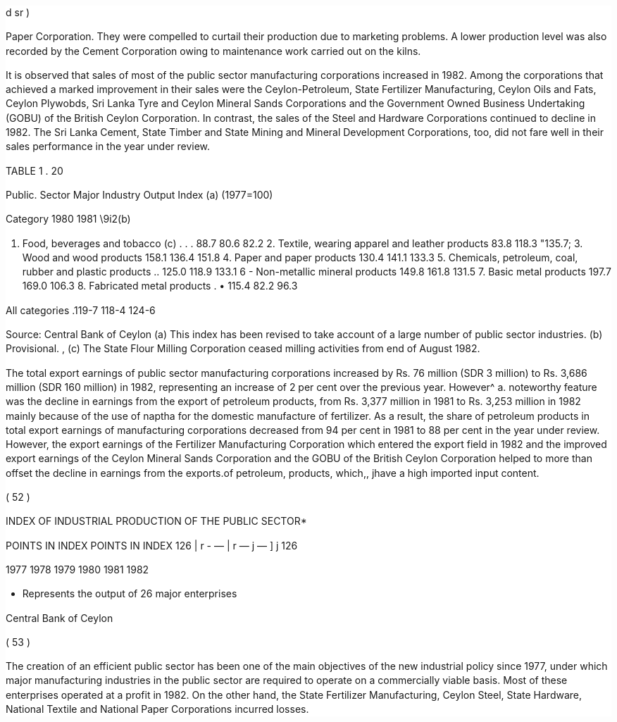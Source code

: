 d sr )

Paper Corporation. They were compelled to curtail their production due to marketing problems. A lower production level was also recorded by the Cement Corporation owing to maintenance work carried out on the kilns.

It is observed that sales of most of the public sector manufacturing corporations increased in 1982. Among the corporations that achieved a marked improvement in their sales were the Ceylon-Petroleum, State Fertilizer Manufacturing, Ceylon Oils and Fats, Ceylon Plywobds, Sri Lanka Tyre and Ceylon Mineral Sands Corpo­rations and the Government Owned Business Undertaking (GOBU) of the British Ceylon Corporation. In contrast, the sales of the Steel and Hardware Corporations continued to decline in 1982. The Sri Lanka Cement, State Timber and State Mining and Mineral Development Corporations, too, did not fare well in their sales perfor­mance in the year under review.

TABLE 1 . 20

Public. Sector Major Industry Output Index (a) (1977=100)

Category 1980 1981 \9i2(b)

1. Food, beverages and tobacco (c) . . . 88.7 80.6 82.2 2. Textile, wearing apparel and leather products 83.8 118.3 "135.7; 3. Wood and wood products 158.1 136.4 151.8 4. Paper and paper products 130.4 141.1 133.3 5. Chemicals, petroleum, coal, rubber and plastic products .. 125.0 118.9 133.1 6 - Non-metallic mineral products 149.8 161.8 131.5 7. Basic metal products 197.7 169.0 106.3 8. Fabricated metal products . • 115.4 82.2 96.3

All categories .119-7 118-4 124-6

Source: Central Bank of Ceylon (a) This index has been revised to take account of a large number of public sector industries. (b) Provisional. , (c) The State Flour Milling Corporation ceased milling activities from end of August 1982.

The total export earnings of public sector manufacturing corporations increased by Rs. 76 million (SDR 3 million) to Rs. 3,686 million (SDR 160 million) in 1982, representing an increase of 2 per cent over the previous year. However^ a. noteworthy feature was the decline in earnings from the export of petroleum products, from Rs. 3,377 million in 1981 to Rs. 3,253 million in 1982 mainly because of the use of naptha for the domestic manufacture of fertilizer. As a result, the share of pet­roleum products in total export earnings of manufacturing corporations decreased from 94 per cent in 1981 to 88 per cent in the year under review. However, the export earnings of the Fertilizer Manufacturing Corporation which entered the export field in 1982 and the improved export earnings of the Ceylon Mineral Sands Corporation and the GOBU of the British Ceylon Corporation helped to more than offset the decline in earnings from the exports.of petroleum, products, which,, jhave a high imported input content.

( 52 )

INDEX OF INDUSTRIAL PRODUCTION OF THE PUBLIC SECTOR*

POINTS IN INDEX POINTS IN INDEX 126 | r - — | r — j — ] j 126

1977 1978 1979 1980 1981 1982

* Represents the output of 26 major enterprises

Central Bank of Ceylon

( 53 )

The creation of an efficient public sector has been one of the main objectives of the new industrial policy since 1977, under which major manufacturing industries in the public sector are required to operate on a commercially viable basis. Most of these enterprises operated at a profit in 1982. On the other hand, the State Fertilizer Manufacturing, Ceylon Steel, State Hardware, National Textile and National Paper Corporations incurred losses.

